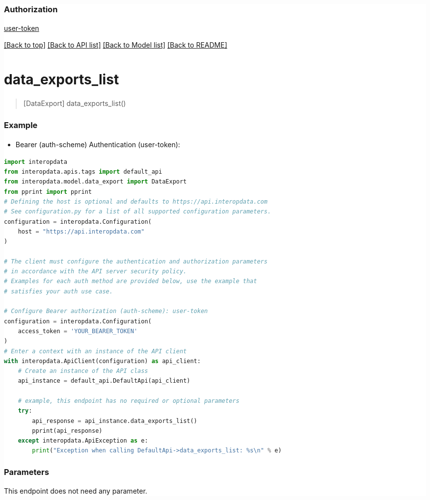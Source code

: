 ### Authorization

[user-token](../../../README.md#user-token)

[[Back to top]](#__pageTop) [[Back to API list]](../../../README.md#documentation-for-api-endpoints) [[Back to Model list]](../../../README.md#documentation-for-models) [[Back to README]](../../../README.md)

# **data_exports_list**
<a name="data_exports_list"></a>
> [DataExport] data_exports_list()



### Example

* Bearer (auth-scheme) Authentication (user-token):
```python
import interopdata
from interopdata.apis.tags import default_api
from interopdata.model.data_export import DataExport
from pprint import pprint
# Defining the host is optional and defaults to https://api.interopdata.com
# See configuration.py for a list of all supported configuration parameters.
configuration = interopdata.Configuration(
    host = "https://api.interopdata.com"
)

# The client must configure the authentication and authorization parameters
# in accordance with the API server security policy.
# Examples for each auth method are provided below, use the example that
# satisfies your auth use case.

# Configure Bearer authorization (auth-scheme): user-token
configuration = interopdata.Configuration(
    access_token = 'YOUR_BEARER_TOKEN'
)
# Enter a context with an instance of the API client
with interopdata.ApiClient(configuration) as api_client:
    # Create an instance of the API class
    api_instance = default_api.DefaultApi(api_client)

    # example, this endpoint has no required or optional parameters
    try:
        api_response = api_instance.data_exports_list()
        pprint(api_response)
    except interopdata.ApiException as e:
        print("Exception when calling DefaultApi->data_exports_list: %s\n" % e)
```
### Parameters
This endpoint does not need any parameter.
